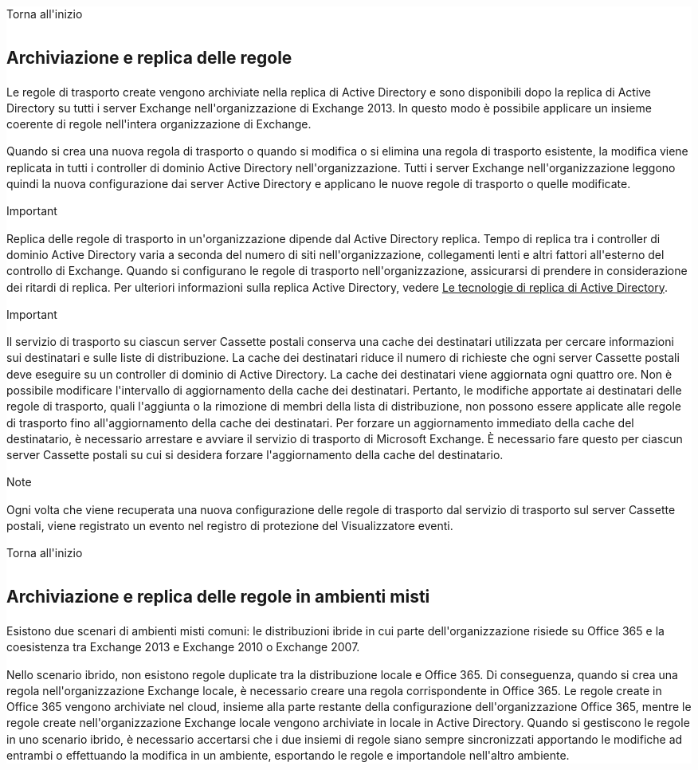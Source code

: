 Torna all'inizio

## Archiviazione e replica delle regole

Le regole di trasporto create vengono archiviate nella replica di Active Directory e sono disponibili dopo la replica di Active Directory su tutti i server Exchange nell'organizzazione di Exchange 2013. In questo modo è possibile applicare un insieme coerente di regole nell'intera organizzazione di Exchange.

Quando si crea una nuova regola di trasporto o quando si modifica o si elimina una regola di trasporto esistente, la modifica viene replicata in tutti i controller di dominio Active Directory nell'organizzazione. Tutti i server Exchange nell'organizzazione leggono quindi la nuova configurazione dai server Active Directory e applicano le nuove regole di trasporto o quelle modificate.


> [!IMPORTANT]
> Replica delle regole di trasporto in un'organizzazione dipende dal Active Directory replica. Tempo di replica tra i controller di dominio Active Directory varia a seconda del numero di siti nell'organizzazione, collegamenti lenti e altri fattori all'esterno del controllo di Exchange. Quando si configurano le regole di trasporto nell'organizzazione, assicurarsi di prendere in considerazione dei ritardi di replica. Per ulteriori informazioni sulla replica Active Directory, vedere <A href="https://go.microsoft.com/fwlink/p/?linkid=64499">Le tecnologie di replica di Active Directory</A>.




> [!IMPORTANT]
> Il servizio di trasporto su ciascun server Cassette postali conserva una cache dei destinatari utilizzata per cercare informazioni sui destinatari e sulle liste di distribuzione. La cache dei destinatari riduce il numero di richieste che ogni server Cassette postali deve eseguire su un controller di dominio di Active Directory. La cache dei destinatari viene aggiornata ogni quattro ore. Non è possibile modificare l'intervallo di aggiornamento della cache dei destinatari. Pertanto, le modifiche apportate ai destinatari delle regole di trasporto, quali l'aggiunta o la rimozione di membri della lista di distribuzione, non possono essere applicate alle regole di trasporto fino all'aggiornamento della cache dei destinatari. Per forzare un aggiornamento immediato della cache del destinatario, è necessario arrestare e avviare il servizio di trasporto di Microsoft Exchange. È necessario fare questo per ciascun server Cassette postali su cui si desidera forzare l'aggiornamento della cache del destinatario.




> [!NOTE]
> Ogni volta che viene recuperata una nuova configurazione delle regole di trasporto dal servizio di trasporto sul server Cassette postali, viene registrato un evento nel registro di protezione del Visualizzatore eventi.



Torna all'inizio

## Archiviazione e replica delle regole in ambienti misti

Esistono due scenari di ambienti misti comuni: le distribuzioni ibride in cui parte dell'organizzazione risiede su Office 365 e la coesistenza tra Exchange 2013 e Exchange 2010 o Exchange 2007.

Nello scenario ibrido, non esistono regole duplicate tra la distribuzione locale e Office 365. Di conseguenza, quando si crea una regola nell'organizzazione Exchange locale, è necessario creare una regola corrispondente in Office 365. Le regole create in Office 365 vengono archiviate nel cloud, insieme alla parte restante della configurazione dell'organizzazione Office 365, mentre le regole create nell'organizzazione Exchange locale vengono archiviate in locale in Active Directory. Quando si gestiscono le regole in uno scenario ibrido, è necessario accertarsi che i due insiemi di regole siano sempre sincronizzati apportando le modifiche ad entrambi o effettuando la modifica in un ambiente, esportando le regole e importandole nell'altro ambiente.
